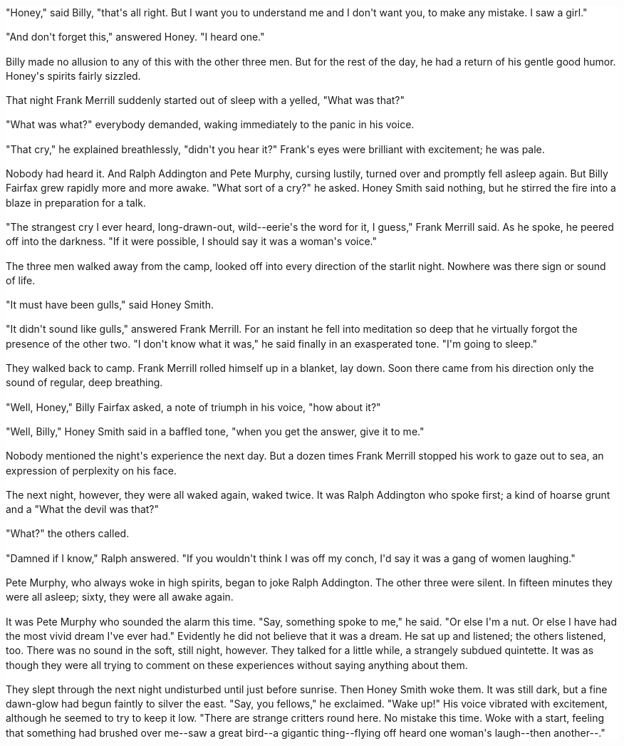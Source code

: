 "Honey," said Billy, "that's all right. But I want you to understand me and I don't want you, to make any mistake. I saw a girl." 

"And don't forget this," answered Honey. "I heard one." 

Billy made no allusion to any of this with the other three men. But for the rest of the day, he had a return of his gentle good humor. Honey's spirits fairly sizzled. 

That night Frank Merrill suddenly started out of sleep with a yelled, "What was that?" 

"What was what?" everybody demanded, waking immediately to the panic in his voice. 

"That cry," he explained breathlessly, "didn't you hear it?" Frank's eyes were brilliant with excitement; he was pale. 

Nobody had heard it. And Ralph Addington and Pete Murphy, cursing lustily, turned over and promptly fell asleep again. But Billy Fairfax grew rapidly more and more awake. "What sort of a cry?" he asked. Honey Smith said nothing, but he stirred the fire into a blaze in preparation for a talk. 

"The strangest cry I ever heard, long-drawn-out, wild--eerie's the word for it, I guess," Frank Merrill said. As he spoke, he peered off into the darkness. "If it were possible, I should say it was a woman's voice." 

The three men walked away from the camp, looked off into every direction of the starlit night. Nowhere was there sign or sound of life. 

"It must have been gulls," said Honey Smith. 

"It didn't sound like gulls," answered Frank Merrill. For an instant he fell into meditation so deep that he virtually forgot the presence of the other two. "I don't know what it was," he said finally in an exasperated tone. "I'm going to sleep." 

They walked back to camp. Frank Merrill rolled himself up in a blanket, lay down. Soon there came from his direction only the sound of regular, deep breathing. 

"Well, Honey," Billy Fairfax asked, a note of triumph in his voice, "how about it?" 

"Well, Billy," Honey Smith said in a baffled tone, "when you get the answer, give it to me." 

Nobody mentioned the night's experience the next day. But a dozen times Frank Merrill stopped his work to gaze out to sea, an expression of perplexity on his face. 

The next night, however, they were all waked again, waked twice. It was Ralph Addington who spoke first; a kind of hoarse grunt and a "What the devil was that?" 

"What?" the others called. 

"Damned if I know," Ralph answered. "If you wouldn't think I was off my conch, I'd say it was a gang of women laughing." 

Pete Murphy, who always woke in high spirits, began to joke Ralph Addington. The other three were silent. In fifteen minutes they were all asleep; sixty, they were all awake again. 

It was Pete Murphy who sounded the alarm this time. "Say, something spoke to me," he said. "Or else I'm a nut. Or else I have had the most vivid dream I've ever had." Evidently he did not believe that it was a dream. He sat up and listened; the others listened, too. There was no sound in the soft, still night, however. They talked for a little while, a strangely subdued quintette. It was as though they were all trying to comment on these experiences without saying anything about them. 

They slept through the next night undisturbed until just before sunrise. Then Honey Smith woke them. It was still dark, but a fine dawn-glow had begun faintly to silver the east. "Say, you fellows," he exclaimed. "Wake up!" His voice vibrated with excitement, although he seemed to try to keep it low. "There are strange critters round here. No mistake this time. Woke with a start, feeling that something had brushed over me--saw a great bird--a gigantic thing--flying off heard one woman's laugh--then another--." 
